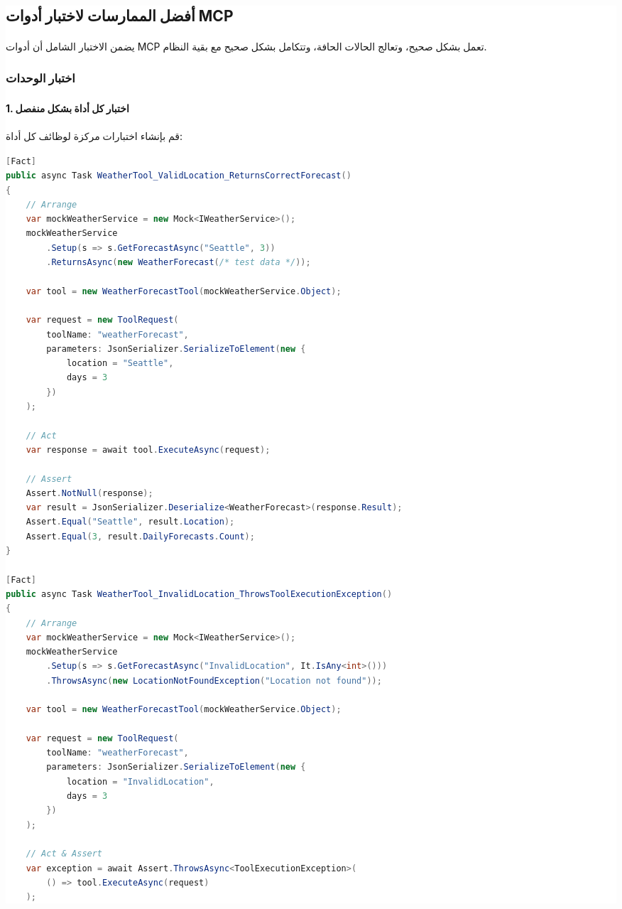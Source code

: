 ## أفضل الممارسات لاختبار أدوات MCP

يضمن الاختبار الشامل أن أدوات MCP تعمل بشكل صحيح، وتعالج الحالات الحافة، وتتكامل بشكل صحيح مع بقية النظام.

### اختبار الوحدات

#### 1. اختبار كل أداة بشكل منفصل

قم بإنشاء اختبارات مركزة لوظائف كل أداة:

```csharp
[Fact]
public async Task WeatherTool_ValidLocation_ReturnsCorrectForecast()
{
    // Arrange
    var mockWeatherService = new Mock<IWeatherService>();
    mockWeatherService
        .Setup(s => s.GetForecastAsync("Seattle", 3))
        .ReturnsAsync(new WeatherForecast(/* test data */));
    
    var tool = new WeatherForecastTool(mockWeatherService.Object);
    
    var request = new ToolRequest(
        toolName: "weatherForecast",
        parameters: JsonSerializer.SerializeToElement(new { 
            location = "Seattle", 
            days = 3 
        })
    );
    
    // Act
    var response = await tool.ExecuteAsync(request);
    
    // Assert
    Assert.NotNull(response);
    var result = JsonSerializer.Deserialize<WeatherForecast>(response.Result);
    Assert.Equal("Seattle", result.Location);
    Assert.Equal(3, result.DailyForecasts.Count);
}

[Fact]
public async Task WeatherTool_InvalidLocation_ThrowsToolExecutionException()
{
    // Arrange
    var mockWeatherService = new Mock<IWeatherService>();
    mockWeatherService
        .Setup(s => s.GetForecastAsync("InvalidLocation", It.IsAny<int>()))
        .ThrowsAsync(new LocationNotFoundException("Location not found"));
    
    var tool = new WeatherForecastTool(mockWeatherService.Object);
    
    var request = new ToolRequest(
        toolName: "weatherForecast",
        parameters: JsonSerializer.SerializeToElement(new { 
            location = "InvalidLocation", 
            days = 3 
        })
    );
    
    // Act & Assert
    var exception = await Assert.ThrowsAsync<ToolExecutionException>(
        () => tool.ExecuteAsync(request)
    );
```